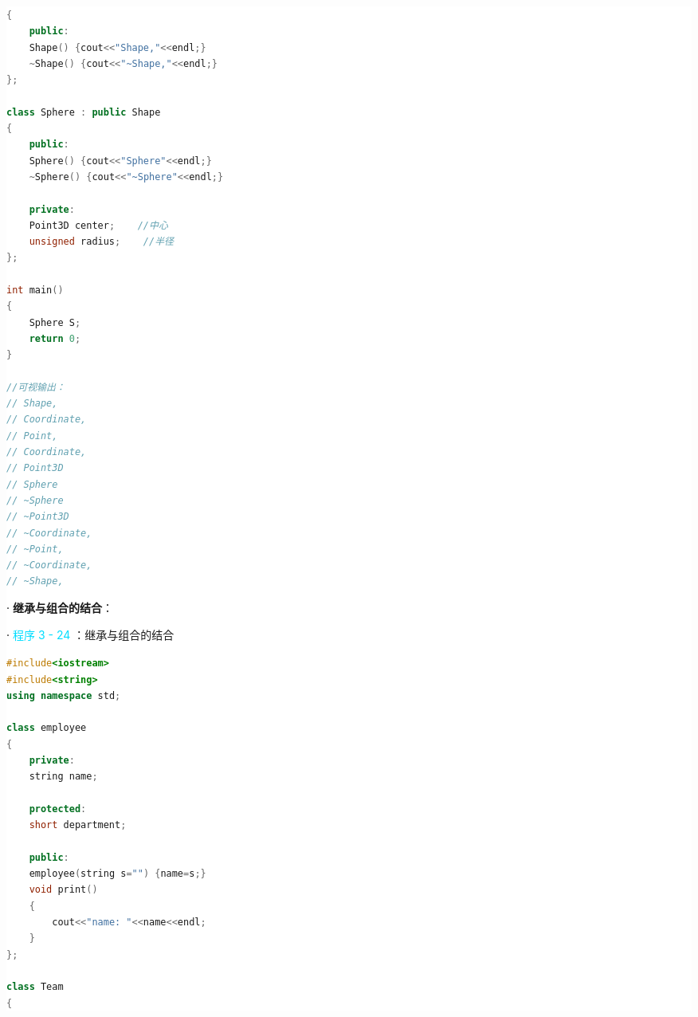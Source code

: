 ```C++
{
	public:
	Shape() {cout<<"Shape,"<<endl;}
	~Shape() {cout<<"~Shape,"<<endl;}
};

class Sphere : public Shape
{
	public:
	Sphere() {cout<<"Sphere"<<endl;}
	~Sphere() {cout<<"~Sphere"<<endl;}
	
	private:
	Point3D center;    //中心
	unsigned radius;    //半径
};

int main()
{
	Sphere S;
	return 0;
}

//可视输出：
// Shape,
// Coordinate,
// Point,
// Coordinate,
// Point3D
// Sphere
// ~Sphere
// ~Point3D
// ~Coordinate,
// ~Point,
// ~Coordinate,
// ~Shape,
```

· **继承与组合的结合**：

· <font color="#00ddff">程序 3 - 24</font> ：继承与组合的结合
```C++
#include<iostream>
#include<string>
using namespace std;

class employee
{
	private:
	string name;
	
	protected:
	short department;
	
	public:
	employee(string s="") {name=s;}
	void print()
	{
		cout<<"name: "<<name<<endl;
	}
};

class Team
{
```